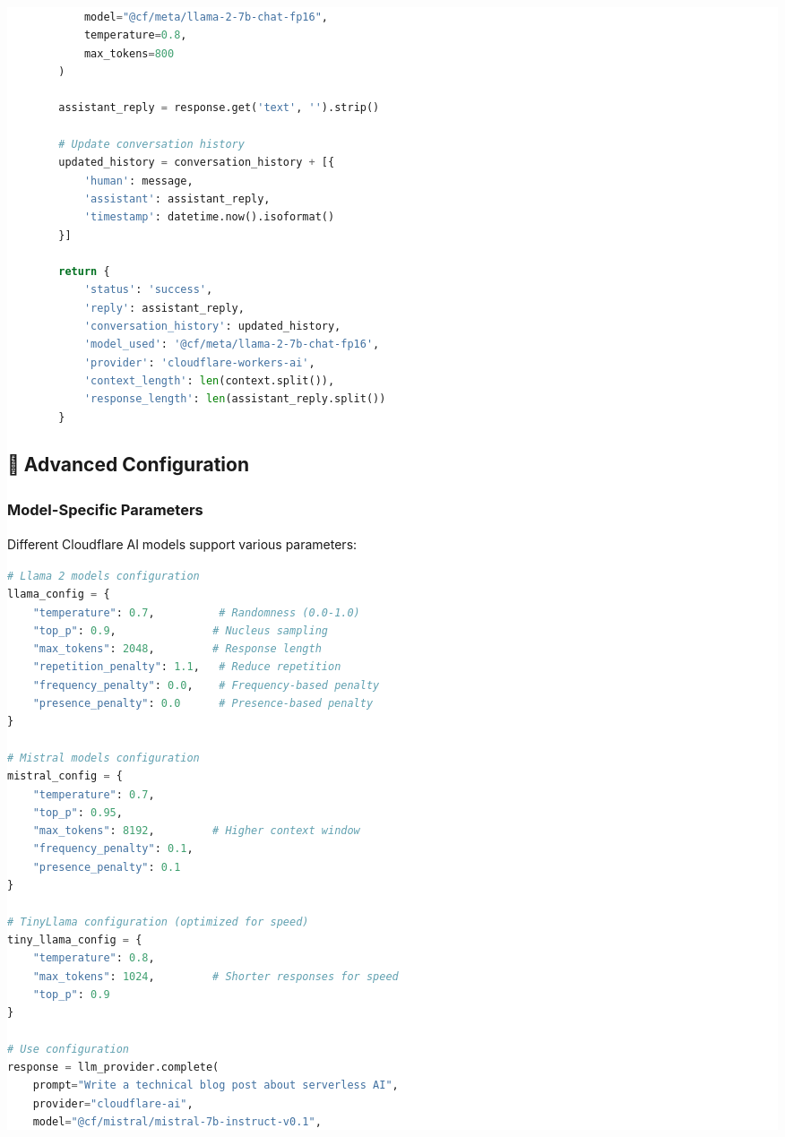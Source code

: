 ```python
            model="@cf/meta/llama-2-7b-chat-fp16",
            temperature=0.8,
            max_tokens=800
        )
        
        assistant_reply = response.get('text', '').strip()
        
        # Update conversation history
        updated_history = conversation_history + [{
            'human': message,
            'assistant': assistant_reply,
            'timestamp': datetime.now().isoformat()
        }]
        
        return {
            'status': 'success',
            'reply': assistant_reply,
            'conversation_history': updated_history,
            'model_used': '@cf/meta/llama-2-7b-chat-fp16',
            'provider': 'cloudflare-workers-ai',
            'context_length': len(context.split()),
            'response_length': len(assistant_reply.split())
        }
```

## 🔧 Advanced Configuration

### **Model-Specific Parameters**

Different Cloudflare AI models support various parameters:

```python
# Llama 2 models configuration
llama_config = {
    "temperature": 0.7,          # Randomness (0.0-1.0)
    "top_p": 0.9,               # Nucleus sampling
    "max_tokens": 2048,         # Response length
    "repetition_penalty": 1.1,   # Reduce repetition
    "frequency_penalty": 0.0,    # Frequency-based penalty
    "presence_penalty": 0.0      # Presence-based penalty
}

# Mistral models configuration
mistral_config = {
    "temperature": 0.7,
    "top_p": 0.95,
    "max_tokens": 8192,         # Higher context window
    "frequency_penalty": 0.1,
    "presence_penalty": 0.1
}

# TinyLlama configuration (optimized for speed)
tiny_llama_config = {
    "temperature": 0.8,
    "max_tokens": 1024,         # Shorter responses for speed
    "top_p": 0.9
}

# Use configuration
response = llm_provider.complete(
    prompt="Write a technical blog post about serverless AI",
    provider="cloudflare-ai",
    model="@cf/mistral/mistral-7b-instruct-v0.1",
```
